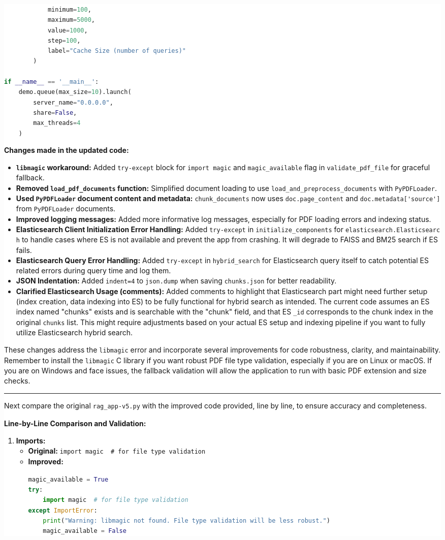 ```python
            minimum=100,
            maximum=5000,
            value=1000,
            step=100,
            label="Cache Size (number of queries)"
        )

if __name__ == '__main__':
    demo.queue(max_size=10).launch(
        server_name="0.0.0.0",
        share=False,
        max_threads=4
    )
```

**Changes made in the updated code:**

- **`libmagic` workaround:** Added `try-except` block for `import magic` and `magic_available` flag in `validate_pdf_file` for graceful fallback.
- **Removed `load_pdf_documents` function:**  Simplified document loading to use `load_and_preprocess_documents` with `PyPDFLoader`.
- **Used `PyPDFLoader` document content and metadata:**  `chunk_documents` now uses `doc.page_content` and `doc.metadata['source']` from `PyPDFLoader` documents.
- **Improved logging messages:** Added more informative log messages, especially for PDF loading errors and indexing status.
- **Elasticsearch Client Initialization Error Handling:** Added `try-except` in `initialize_components` for `elasticsearch.Elasticsearch` to handle cases where ES is not available and prevent the app from crashing. It will degrade to FAISS and BM25 search if ES fails.
- **Elasticsearch Query Error Handling:** Added `try-except` in `hybrid_search` for Elasticsearch query itself to catch potential ES related errors during query time and log them.
- **JSON Indentation:** Added `indent=4` to `json.dump` when saving `chunks.json` for better readability.
- **Clarified Elasticsearch Usage (comments):** Added comments to highlight that Elasticsearch part might need further setup (index creation, data indexing into ES) to be fully functional for hybrid search as intended.  The current code assumes an ES index named "chunks" exists and is searchable with the "chunk" field, and that ES `_id` corresponds to the chunk index in the original `chunks` list. This might require adjustments based on your actual ES setup and indexing pipeline if you want to fully utilize Elasticsearch hybrid search.

These changes address the `libmagic` error and incorporate several improvements for code robustness, clarity, and maintainability. Remember to install the `libmagic` C library if you want robust PDF file type validation, especially if you are on Linux or macOS. If you are on Windows and face issues, the fallback validation will allow the application to run with basic PDF extension and size checks.

---
Next compare the original `rag_app-v5.py` with the improved code provided, line by line, to ensure accuracy and completeness.

**Line-by-Line Comparison and Validation:**

1.  **Imports:**
    *   **Original:** `import magic  # for file type validation`
    *   **Improved:**
        ```python
        magic_available = True
        try:
            import magic  # for file type validation
        except ImportError:
            print("Warning: libmagic not found. File type validation will be less robust.")
            magic_available = False
        ```